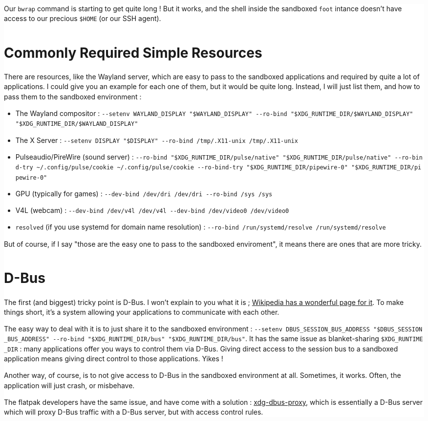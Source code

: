 Our `bwrap` command is starting to get quite long ! But it works, and
the shell inside the sandboxed `foot` intance doesn’t have access to
our precious `$HOME` (or our SSH agent).

# Commonly Required Simple Resources

There are resources, like the Wayland server, which are easy to pass to
the sandboxed applications and required by quite a lot of applications. I
could give you an example for each one of them, but it would be quite
long. Instead, I will just list them, and how to pass them to the
sandboxed environment :

* The Wayland compositor : `--setenv WAYLAND_DISPLAY "$WAYLAND_DISPLAY" --ro-bind "$XDG_RUNTIME_DIR/$WAYLAND_DISPLAY" "$XDG_RUNTIME_DIR/$WAYLAND_DISPLAY"`

* The X Server : `--setenv DISPLAY "$DISPLAY" --ro-bind /tmp/.X11-unix /tmp/.X11-unix` 

* Pulseaudio/PireWire (sound server) : `--ro-bind "$XDG_RUNTIME_DIR/pulse/native" "$XDG_RUNTIME_DIR/pulse/native" --ro-bind-try ~/.config/pulse/cookie ~/.config/pulse/cookie --ro-bind-try "$XDG_RUNTIME_DIR/pipewire-0" "$XDG_RUNTIME_DIR/pipewire-0"`

* GPU (typically for games) : `--dev-bind /dev/dri /dev/dri --ro-bind /sys /sys`

* V4L (webcam) : `--dev-bind /dev/v4l /dev/v4l --dev-bind /dev/video0 /dev/video0`

* `resolved` (if you use systemd for domain name resolution) : `--ro-bind /run/systemd/resolve /run/systemd/resolve`

But of course, if I say "those are the easy one to pass to the
sandboxed enviroment", it means there are ones that are more tricky.

# D-Bus

The first (and biggest) tricky point is D-Bus. I won’t
explain to you what it is ; [Wikipedia has a wonderful page for
it](https://en.wikipedia.org/wiki/D-Bus). To make things short, it’s
a system allowing your applications to communicate with each other.

The easy way to deal with it is to just share it to the
sandboxed environment : `--setenv DBUS_SESSION_BUS_ADDRESS
"$DBUS_SESSION_BUS_ADDRESS" --ro-bind "$XDG_RUNTIME_DIR/bus"
"$XDG_RUNTIME_DIR/bus"`. It has the same issue as blanket-sharing
`$XDG_RUNTIME_DIR` : many applications offer you ways to control them via
D-Bus. Giving direct access to the session bus to a sandboxed application
means giving direct control to those applications. Yikes !

Another way, of course, is to not give access to D-Bus in the sandboxed
environment at all. Sometimes, it works. Often, the application will
just crash, or misbehave.

The flatpak developers have the same issue, and have come with a solution :
[xdg-dbus-proxy](https://github.com/flatpak/xdg-dbus-proxy), which is
essentially a D-Bus server which will proxy D-Bus traffic with a D-Bus
server, but with access control rules.
